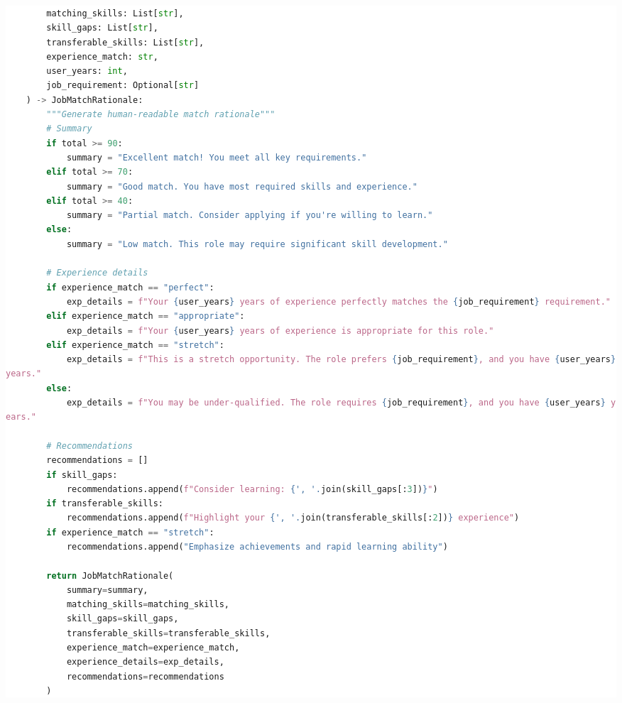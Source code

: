 ```python
        matching_skills: List[str],
        skill_gaps: List[str],
        transferable_skills: List[str],
        experience_match: str,
        user_years: int,
        job_requirement: Optional[str]
    ) -> JobMatchRationale:
        """Generate human-readable match rationale"""
        # Summary
        if total >= 90:
            summary = "Excellent match! You meet all key requirements."
        elif total >= 70:
            summary = "Good match. You have most required skills and experience."
        elif total >= 40:
            summary = "Partial match. Consider applying if you're willing to learn."
        else:
            summary = "Low match. This role may require significant skill development."

        # Experience details
        if experience_match == "perfect":
            exp_details = f"Your {user_years} years of experience perfectly matches the {job_requirement} requirement."
        elif experience_match == "appropriate":
            exp_details = f"Your {user_years} years of experience is appropriate for this role."
        elif experience_match == "stretch":
            exp_details = f"This is a stretch opportunity. The role prefers {job_requirement}, and you have {user_years} years."
        else:
            exp_details = f"You may be under-qualified. The role requires {job_requirement}, and you have {user_years} years."

        # Recommendations
        recommendations = []
        if skill_gaps:
            recommendations.append(f"Consider learning: {', '.join(skill_gaps[:3])}")
        if transferable_skills:
            recommendations.append(f"Highlight your {', '.join(transferable_skills[:2])} experience")
        if experience_match == "stretch":
            recommendations.append("Emphasize achievements and rapid learning ability")

        return JobMatchRationale(
            summary=summary,
            matching_skills=matching_skills,
            skill_gaps=skill_gaps,
            transferable_skills=transferable_skills,
            experience_match=experience_match,
            experience_details=exp_details,
            recommendations=recommendations
        )
```
